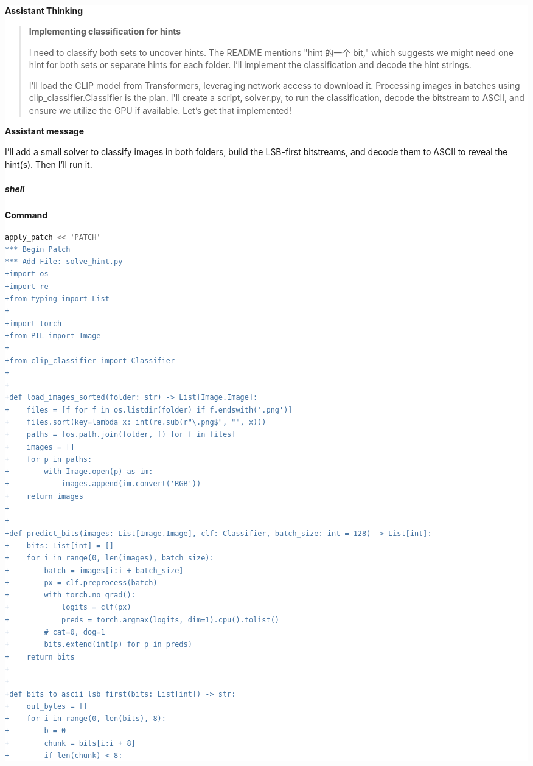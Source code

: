 **Assistant Thinking**

> **Implementing classification for hints**  
>   
> I need to classify both sets to uncover hints. The README mentions "hint 的一个 bit," which suggests we might need one hint for both sets or separate hints for each folder. I’ll implement the classification and decode the hint strings.  
>   
> I’ll load the CLIP model from Transformers, leveraging network access to download it. Processing images in batches using clip_classifier.Classifier is the plan. I'll create a script, solver.py, to run the classification, decode the bitstream to ASCII, and ensure we utilize the GPU if available. Let’s get that implemented!

**Assistant message**

I’ll add a small solver to classify images in both folders, build the LSB-first bitstreams, and decode them to ASCII to reveal the hint(s). Then I’ll run it.

##### shell

**Command**

```bash
apply_patch << 'PATCH'
*** Begin Patch
*** Add File: solve_hint.py
+import os
+import re
+from typing import List
+
+import torch
+from PIL import Image
+
+from clip_classifier import Classifier
+
+
+def load_images_sorted(folder: str) -> List[Image.Image]:
+    files = [f for f in os.listdir(folder) if f.endswith('.png')]
+    files.sort(key=lambda x: int(re.sub(r"\.png$", "", x)))
+    paths = [os.path.join(folder, f) for f in files]
+    images = []
+    for p in paths:
+        with Image.open(p) as im:
+            images.append(im.convert('RGB'))
+    return images
+
+
+def predict_bits(images: List[Image.Image], clf: Classifier, batch_size: int = 128) -> List[int]:
+    bits: List[int] = []
+    for i in range(0, len(images), batch_size):
+        batch = images[i:i + batch_size]
+        px = clf.preprocess(batch)
+        with torch.no_grad():
+            logits = clf(px)
+            preds = torch.argmax(logits, dim=1).cpu().tolist()
+        # cat=0, dog=1
+        bits.extend(int(p) for p in preds)
+    return bits
+
+
+def bits_to_ascii_lsb_first(bits: List[int]) -> str:
+    out_bytes = []
+    for i in range(0, len(bits), 8):
+        b = 0
+        chunk = bits[i:i + 8]
+        if len(chunk) < 8:
```